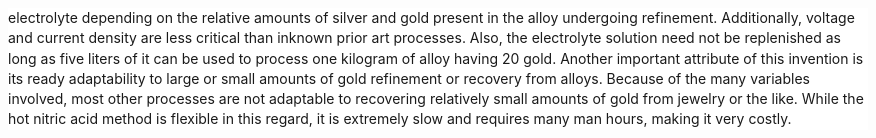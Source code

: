 electrolyte depending on the relative amounts of silver and gold present in the alloy undergoing refinement. Additionally, voltage and current density are less critical than inknown prior art processes. Also, the electrolyte solution need not be replenished as long as five liters of it can be used to process one kilogram of alloy having 20 gold. Another important attribute of this invention is its ready adaptability to large or small amounts of gold refinement or recovery from alloys. Because of the many variables involved, most other processes are not adaptable to recovering relatively small amounts of gold from jewelry or the like. While the hot nitric acid method is flexible in this regard, it is extremely slow and requires many man hours, making it very costly.